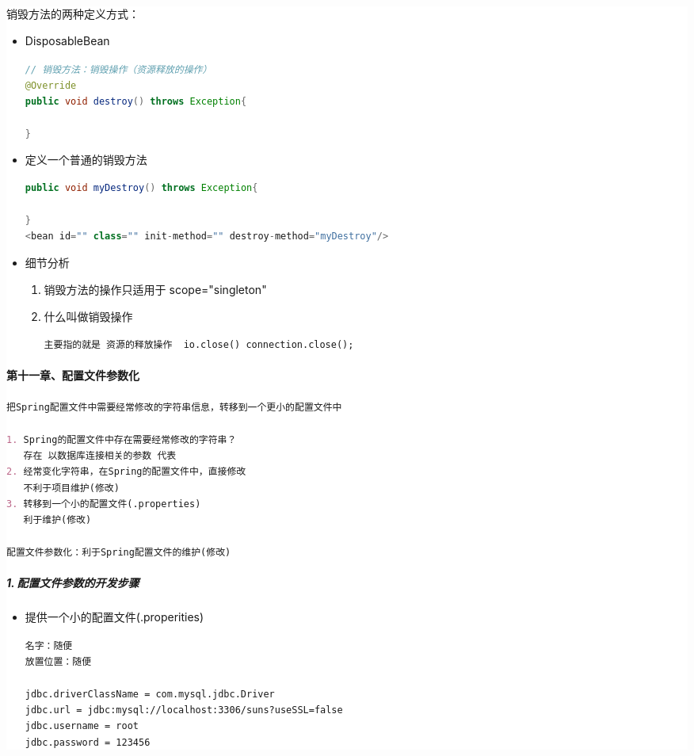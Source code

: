   销毁方法的两种定义方式：

  - DisposableBean

    ~~~java
    // 销毁方法：销毁操作（资源释放的操作）
    @Override
    public void destroy() throws Exception{
      
    }
    ~~~

  - 定义一个普通的销毁方法

    ~~~java
    public void myDestroy() throws Exception{
    
    }
    <bean id="" class="" init-method="" destroy-method="myDestroy"/>
    ~~~

  - 细节分析

    1. 销毁方法的操作只适用于 scope="singleton"

    2. 什么叫做销毁操作

       ~~~markdown
       主要指的就是 资源的释放操作  io.close() connection.close();
       ~~~

       

#### 第十一章、配置文件参数化

~~~markdown
把Spring配置文件中需要经常修改的字符串信息，转移到一个更小的配置文件中

1. Spring的配置文件中存在需要经常修改的字符串？
   存在 以数据库连接相关的参数 代表
2. 经常变化字符串，在Spring的配置文件中，直接修改
   不利于项目维护(修改)
3. 转移到一个小的配置文件(.properties)
   利于维护(修改)
   
配置文件参数化：利于Spring配置文件的维护(修改)
~~~

##### 1. 配置文件参数的开发步骤

- 提供一个小的配置文件(.properities)

  ~~~properties
  名字：随便
  放置位置：随便
  
  jdbc.driverClassName = com.mysql.jdbc.Driver
  jdbc.url = jdbc:mysql://localhost:3306/suns?useSSL=false
  jdbc.username = root
  jdbc.password = 123456
  ~~~
